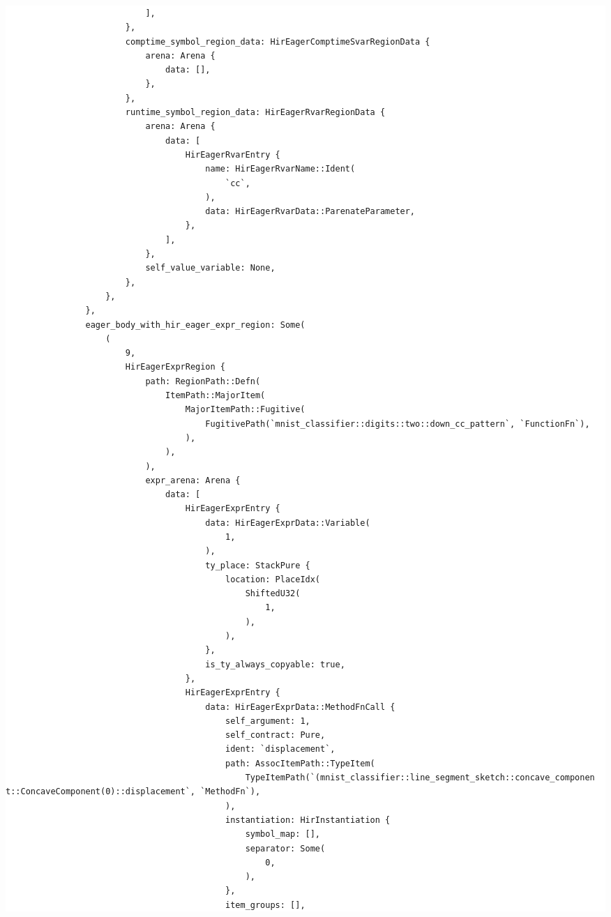                                 ],
                            },
                            comptime_symbol_region_data: HirEagerComptimeSvarRegionData {
                                arena: Arena {
                                    data: [],
                                },
                            },
                            runtime_symbol_region_data: HirEagerRvarRegionData {
                                arena: Arena {
                                    data: [
                                        HirEagerRvarEntry {
                                            name: HirEagerRvarName::Ident(
                                                `cc`,
                                            ),
                                            data: HirEagerRvarData::ParenateParameter,
                                        },
                                    ],
                                },
                                self_value_variable: None,
                            },
                        },
                    },
                    eager_body_with_hir_eager_expr_region: Some(
                        (
                            9,
                            HirEagerExprRegion {
                                path: RegionPath::Defn(
                                    ItemPath::MajorItem(
                                        MajorItemPath::Fugitive(
                                            FugitivePath(`mnist_classifier::digits::two::down_cc_pattern`, `FunctionFn`),
                                        ),
                                    ),
                                ),
                                expr_arena: Arena {
                                    data: [
                                        HirEagerExprEntry {
                                            data: HirEagerExprData::Variable(
                                                1,
                                            ),
                                            ty_place: StackPure {
                                                location: PlaceIdx(
                                                    ShiftedU32(
                                                        1,
                                                    ),
                                                ),
                                            },
                                            is_ty_always_copyable: true,
                                        },
                                        HirEagerExprEntry {
                                            data: HirEagerExprData::MethodFnCall {
                                                self_argument: 1,
                                                self_contract: Pure,
                                                ident: `displacement`,
                                                path: AssocItemPath::TypeItem(
                                                    TypeItemPath(`(mnist_classifier::line_segment_sketch::concave_component::ConcaveComponent(0)::displacement`, `MethodFn`),
                                                ),
                                                instantiation: HirInstantiation {
                                                    symbol_map: [],
                                                    separator: Some(
                                                        0,
                                                    ),
                                                },
                                                item_groups: [],
